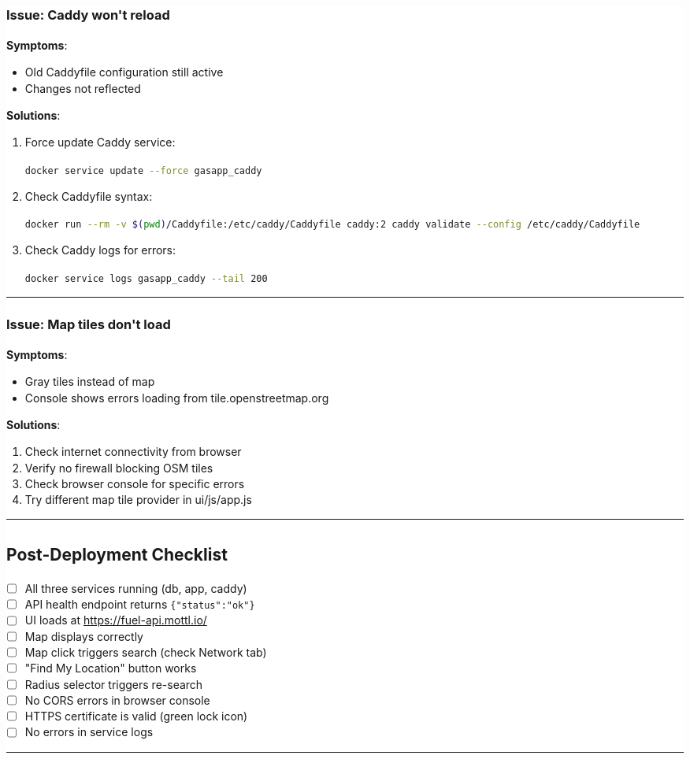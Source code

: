 
### Issue: Caddy won't reload

**Symptoms**:
- Old Caddyfile configuration still active
- Changes not reflected

**Solutions**:
1. Force update Caddy service:
   ```bash
   docker service update --force gasapp_caddy
   ```

2. Check Caddyfile syntax:
   ```bash
   docker run --rm -v $(pwd)/Caddyfile:/etc/caddy/Caddyfile caddy:2 caddy validate --config /etc/caddy/Caddyfile
   ```

3. Check Caddy logs for errors:
   ```bash
   docker service logs gasapp_caddy --tail 200
   ```

---

### Issue: Map tiles don't load

**Symptoms**:
- Gray tiles instead of map
- Console shows errors loading from tile.openstreetmap.org

**Solutions**:
1. Check internet connectivity from browser
2. Verify no firewall blocking OSM tiles
3. Check browser console for specific errors
4. Try different map tile provider in ui/js/app.js

---

## Post-Deployment Checklist

- [ ] All three services running (db, app, caddy)
- [ ] API health endpoint returns `{"status":"ok"}`
- [ ] UI loads at https://fuel-api.mottl.io/
- [ ] Map displays correctly
- [ ] Map click triggers search (check Network tab)
- [ ] "Find My Location" button works
- [ ] Radius selector triggers re-search
- [ ] No CORS errors in browser console
- [ ] HTTPS certificate is valid (green lock icon)
- [ ] No errors in service logs

---
